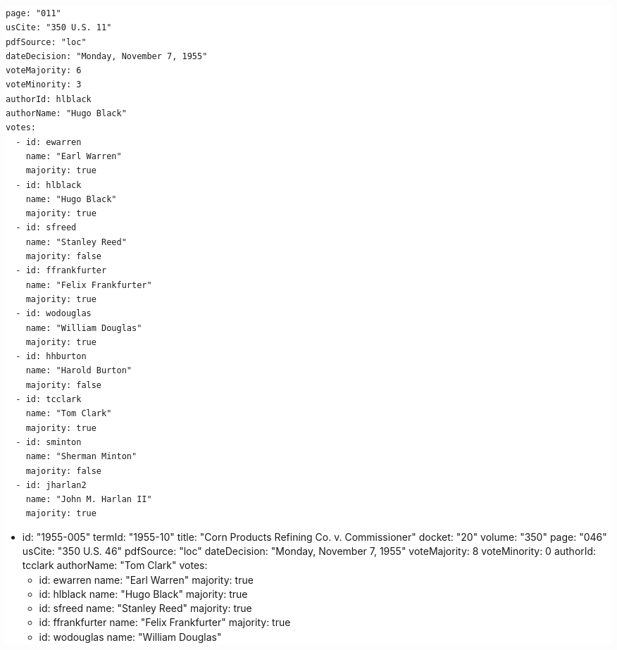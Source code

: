     page: "011"
    usCite: "350 U.S. 11"
    pdfSource: "loc"
    dateDecision: "Monday, November 7, 1955"
    voteMajority: 6
    voteMinority: 3
    authorId: hlblack
    authorName: "Hugo Black"
    votes:
      - id: ewarren
        name: "Earl Warren"
        majority: true
      - id: hlblack
        name: "Hugo Black"
        majority: true
      - id: sfreed
        name: "Stanley Reed"
        majority: false
      - id: ffrankfurter
        name: "Felix Frankfurter"
        majority: true
      - id: wodouglas
        name: "William Douglas"
        majority: true
      - id: hhburton
        name: "Harold Burton"
        majority: false
      - id: tcclark
        name: "Tom Clark"
        majority: true
      - id: sminton
        name: "Sherman Minton"
        majority: false
      - id: jharlan2
        name: "John M. Harlan II"
        majority: true
  - id: "1955-005"
    termId: "1955-10"
    title: "Corn Products Refining Co. v. Commissioner"
    docket: "20"
    volume: "350"
    page: "046"
    usCite: "350 U.S. 46"
    pdfSource: "loc"
    dateDecision: "Monday, November 7, 1955"
    voteMajority: 8
    voteMinority: 0
    authorId: tcclark
    authorName: "Tom Clark"
    votes:
      - id: ewarren
        name: "Earl Warren"
        majority: true
      - id: hlblack
        name: "Hugo Black"
        majority: true
      - id: sfreed
        name: "Stanley Reed"
        majority: true
      - id: ffrankfurter
        name: "Felix Frankfurter"
        majority: true
      - id: wodouglas
        name: "William Douglas"